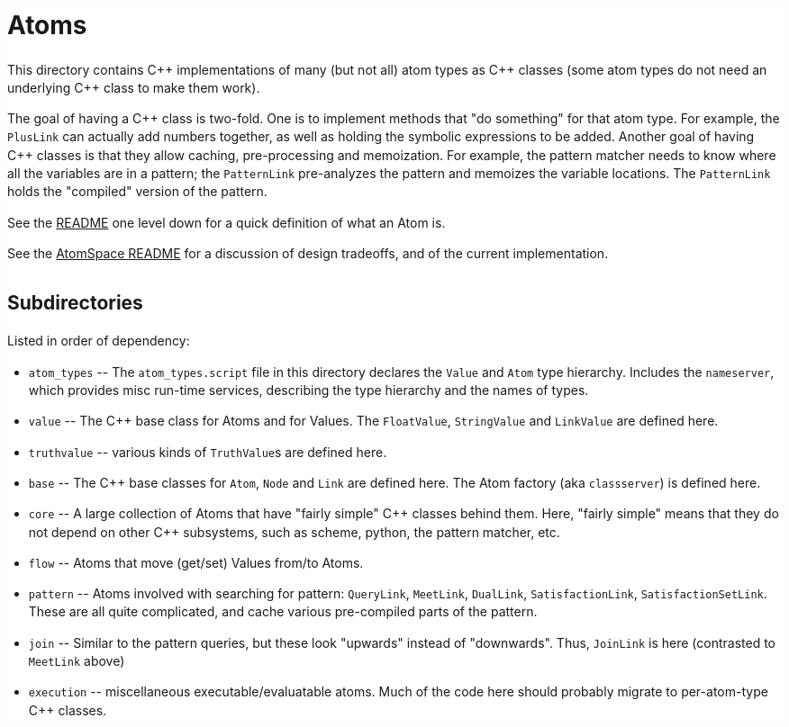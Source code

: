 
Atoms
=====

This directory contains C++ implementations of many (but not all)
atom types as C++ classes (some atom types do not need an underlying
C++ class to make them work).

The goal of having a C++ class is two-fold. One is to implement methods
that "do something" for that atom type. For example, the `PlusLink`
can actually add numbers together, as well as holding the symbolic
expressions to be added.  Another goal of having C++ classes is that
they allow caching, pre-processing and memoization. For example, the
pattern matcher needs to know where all the variables are in a pattern;
the `PatternLink` pre-analyzes the pattern and memoizes the variable
locations. The `PatternLink` holds the "compiled" version of the
pattern.

See the [README](../README.md) one level down for a quick definition
of what an Atom is.

See the [AtomSpace README](../atomspace/README.md) for a discussion of
design tradeoffs, and of the current implementation.

Subdirectories
--------------
Listed in order of dependency:

 * `atom_types` -- The `atom_types.script` file in this directory
   declares the `Value` and `Atom` type hierarchy. Includes the
   `nameserver`, which provides misc run-time services, describing
   the type hierarchy and the names of types.

 * `value` -- The C++ base class for Atoms and for Values. The
   `FloatValue`, `StringValue` and `LinkValue` are defined here.

 * `truthvalue` -- various kinds of `TruthValue`s are defined here.

 * `base` -- The C++ base classes for `Atom`, `Node` and `Link` are
   defined here. The Atom factory (aka `classserver`) is defined here.

 * `core` -- A large collection of Atoms that have "fairly simple"
   C++ classes behind them.  Here, "fairly simple" means that they do
   not depend on other C++ subsystems, such as scheme, python, the
   pattern matcher, etc.

 * `flow` -- Atoms that move (get/set) Values from/to Atoms.

 * `pattern` -- Atoms involved with searching for pattern: `QueryLink`,
   `MeetLink`, `DualLink`, `SatisfactionLink`, `SatisfactionSetLink`.
   These are all quite complicated, and cache various pre-compiled
   parts of the pattern.

 * `join` -- Similar to the pattern queries, but these look
   "upwards" instead of "downwards". Thus, `JoinLink` is here
   (contrasted to `MeetLink` above)

 * `execution` -- miscellaneous executable/evaluatable atoms. Much of
   the code here should probably migrate to per-atom-type C++ classes.
